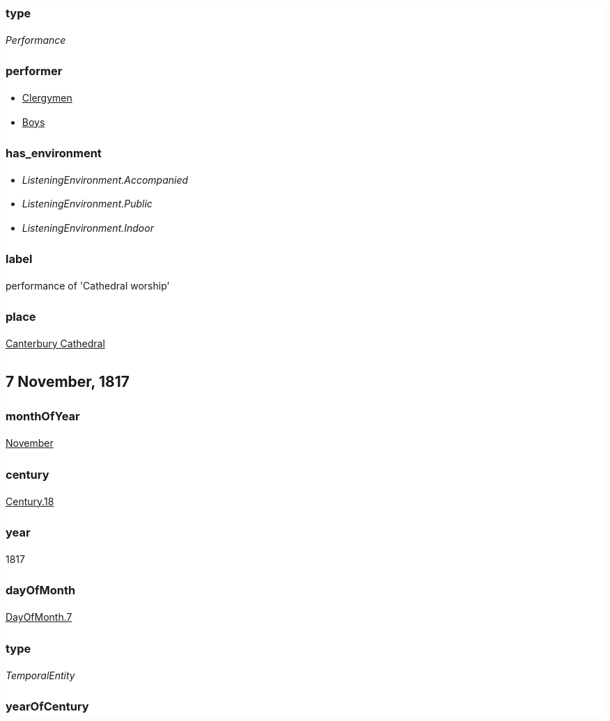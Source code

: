 ### type


*Performance*

### performer

 - [Clergymen](#Clergymen)

 - [Boys](#Boys)

### has_environment

 - *ListeningEnvironment.Accompanied*

 - *ListeningEnvironment.Public*

 - *ListeningEnvironment.Indoor*

### label


performance of 'Cathedral worship'

### place


[Canterbury Cathedral](#Canterbury-Cathedral)

## 7 November, 1817

### monthOfYear


[November](#November)

### century


[Century.18](#Century.18)

### year


1817

### dayOfMonth


[DayOfMonth.7](#DayOfMonth.7)

### type


*TemporalEntity*

### yearOfCentury
